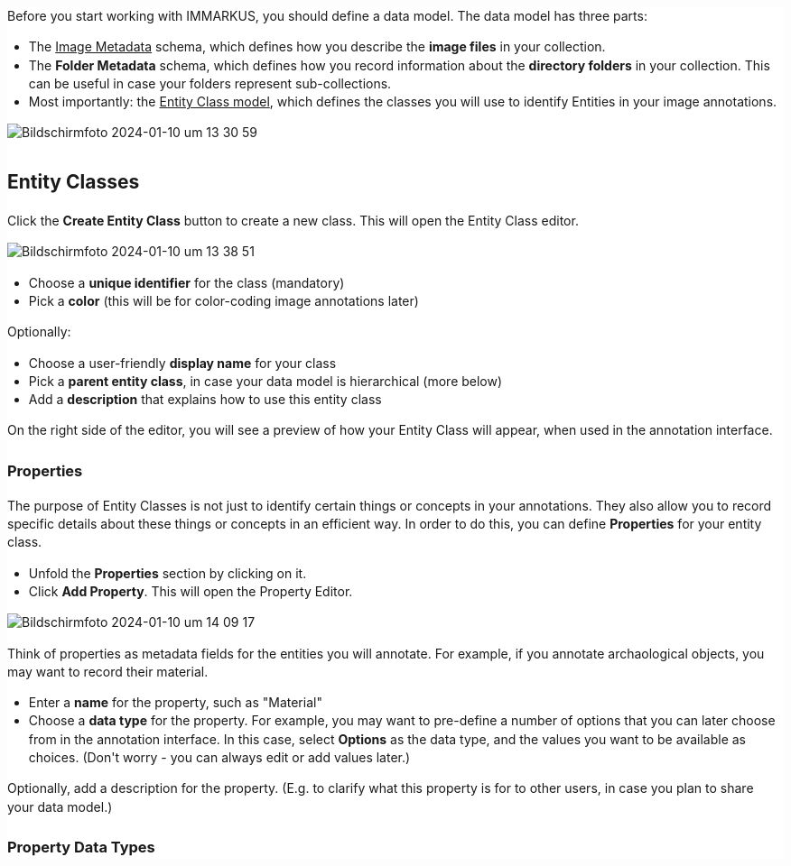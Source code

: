 Before you start working with IMMARKUS, you should define a data model. The data model has three parts:

- The [Image Metadata](#image-metadata) schema, which defines how you describe the __image files__ in your collection.
- The __Folder Metadata__ schema, which defines how you record information about the __directory folders__ in your collection. This can be useful in case your folders represent sub-collections.
- Most importantly: the [Entity Class model](#entity-classes), which defines the classes you will use to identify Entities in your image annotations.

<img width="1000" alt="Bildschirmfoto 2024-01-10 um 13 30 59" src="https://github.com/rsimon/immarkus/assets/470971/633cd951-117f-40a1-b241-0dea59dffed0">

## Entity Classes

Click the __Create Entity Class__ button to create a new class. This will open the Entity Class editor.

<img width="800" alt="Bildschirmfoto 2024-01-10 um 13 38 51" src="https://github.com/rsimon/immarkus/assets/470971/93cd7bc3-4d32-4e8a-9bdb-aedc61ed6f3c">

- Choose a __unique identifier__ for the class (mandatory)
- Pick a __color__ (this will be for color-coding image annotations later)

Optionally:
- Choose a user-friendly __display name__ for your class
- Pick a __parent entity class__, in case your data model is hierarchical (more below)
- Add a __description__ that explains how to use this entity class

On the right side of the editor, you will see a preview of how your Entity Class will appear, when used in the annotation interface.

### Properties

The purpose of Entity Classes is not just to identify certain things or concepts in your annotations. They also allow you to record specific details about these things or concepts in an efficient way. In order to do this, you can define __Properties__ for your entity class.

- Unfold the __Properties__ section by clicking on it.
- Click __Add Property__. This will open the Property Editor.

<img width="800" alt="Bildschirmfoto 2024-01-10 um 14 09 17" src="https://github.com/rsimon/immarkus/assets/470971/393fd2c7-f13c-400e-ad72-ee8abd87a010">

Think of properties as metadata fields for the entities you will annotate. For example, if you annotate archaological objects, you may want to record their material.

- Enter a __name__ for the property, such as "Material"
- Choose a __data type__ for the property. For example, you may want to pre-define a number of options that you can later choose from in the annotation interface. In this case, select __Options__ as the data type, and the values you want to be available as choices. (Don't worry - you can always edit or add values later.)

Optionally, add a description for the property. (E.g. to clarify what this property is for to other users, in case you plan to share your data model.)

### Property Data Types
